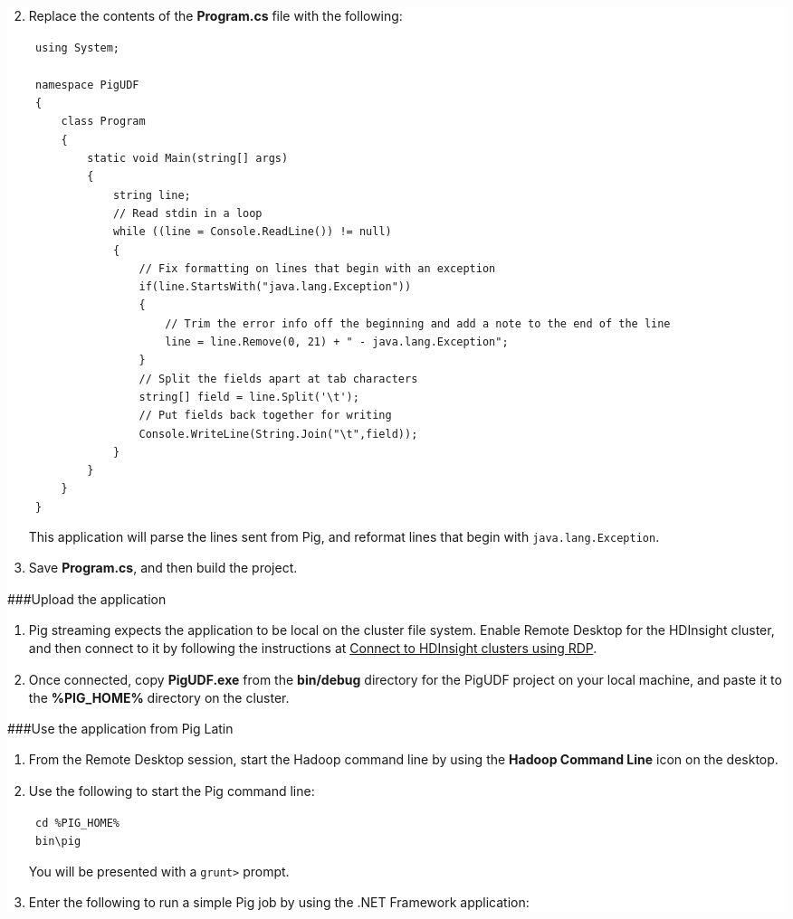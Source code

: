 2. Replace the contents of the **Program.cs** file with the following:

		using System;

		namespace PigUDF
		{
		    class Program
		    {
		        static void Main(string[] args)
		        {
		            string line;
				    // Read stdin in a loop
				    while ((line = Console.ReadLine()) != null)
		            {
		                // Fix formatting on lines that begin with an exception
		                if(line.StartsWith("java.lang.Exception"))
		                {
		                    // Trim the error info off the beginning and add a note to the end of the line
		                    line = line.Remove(0, 21) + " - java.lang.Exception";
		                }
		                // Split the fields apart at tab characters
		                string[] field = line.Split('\t');
		                // Put fields back together for writing
		                Console.WriteLine(String.Join("\t",field));
		            }
		        }
		    }
		}

	This application will parse the lines sent from Pig, and reformat lines that begin with `java.lang.Exception`.

3. Save **Program.cs**, and then build the project.

###Upload the application

1. Pig streaming expects the application to be local on the cluster file system. Enable Remote Desktop for the HDInsight cluster, and then connect to it by following the instructions at [Connect to HDInsight clusters using RDP](hdinsight-administer-use-management-portal.md#rdp).

2. Once connected, copy **PigUDF.exe** from the **bin/debug** directory for the PigUDF project on your local machine, and paste it to the **%PIG_HOME%** directory on the cluster.

###Use the application from Pig Latin

1. From the Remote Desktop session, start the Hadoop command line by using the **Hadoop Command Line** icon on the desktop.

2. Use the following to start the Pig command line:

		cd %PIG_HOME%
		bin\pig

	You will be presented with a `grunt>` prompt.

3. Enter the following to run a simple Pig job by using the .NET Framework application:
